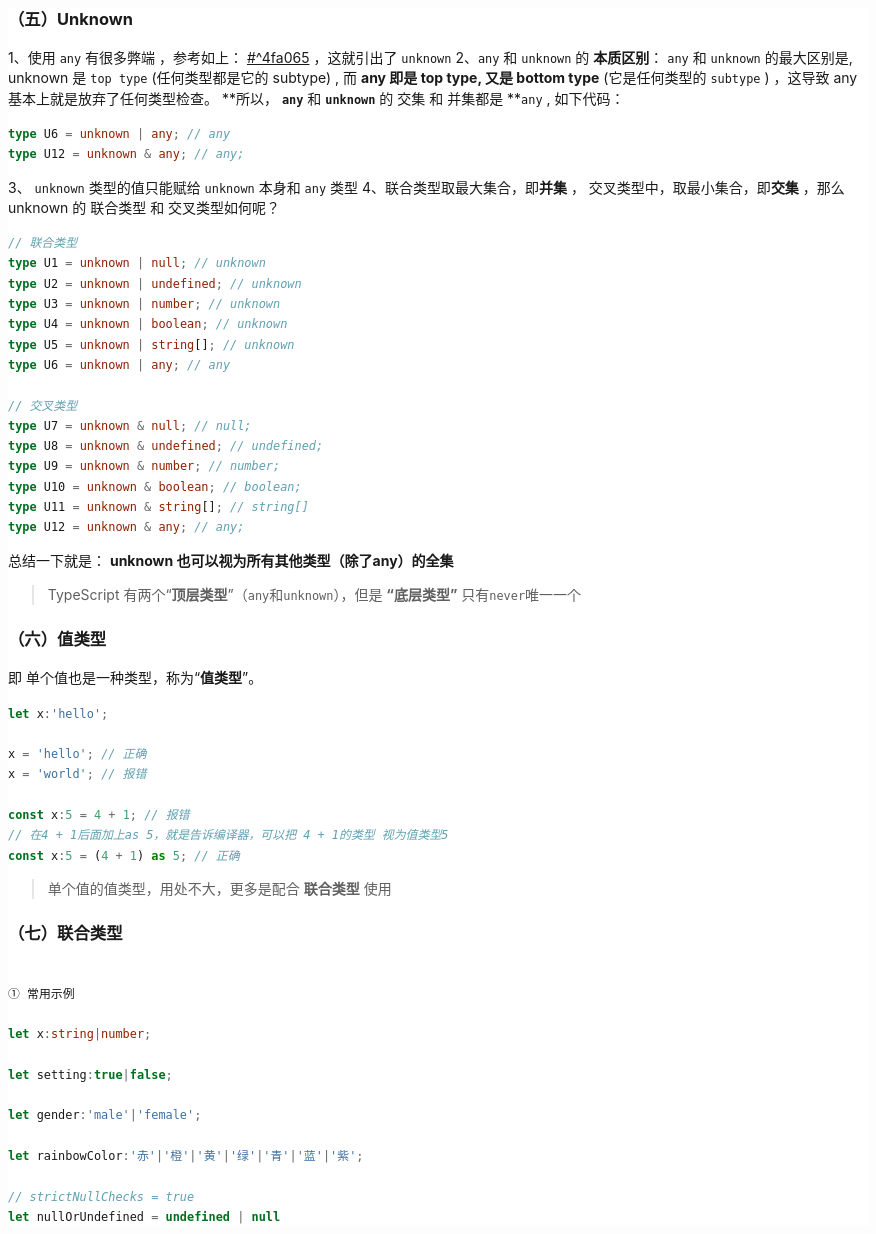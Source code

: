 ### （五）Unknown
1、使用 `any` 有很多弊端 ，参考如上： [#^4fa065](/post/49f8145de9655dfab9304bd772dcbf67.html#^4fa065) ，这就引出了 `unknown`
2、`any` 和 `unknown` 的 **本质区别**：
 `any` 和 `unknown` 的最大区别是, unknown 是 `top type` (任何类型都是它的 subtype) , 而  **any 即是 top type, 又是 bottom type** (它是任何类型的 `subtype` ) ，这导致 any 基本上就是放弃了任何类型检查。
**所以， **`any`** 和 **`unknown`**  的 交集 和 并集都是 **`any` , 如下代码：
```typescript
type U6 = unknown | any; // any
type U12 = unknown & any; // any;
```
3、 `unknown` 类型的值只能赋给 `unknown` 本身和 `any` 类型
4、联合类型取最大集合，即**并集** ， 交叉类型中，取最小集合，即**交集** ，那么 unknown 的 联合类型 和 交叉类型如何呢？
```typescript
// 联合类型
type U1 = unknown | null; // unknown
type U2 = unknown | undefined; // unknown
type U3 = unknown | number; // unknown
type U4 = unknown | boolean; // unknown
type U5 = unknown | string[]; // unknown
type U6 = unknown | any; // any

// 交叉类型
type U7 = unknown & null; // null;
type U8 = unknown & undefined; // undefined;
type U9 = unknown & number; // number;
type U10 = unknown & boolean; // boolean;
type U11 = unknown & string[]; // string[]
type U12 = unknown & any; // any;
```
总结一下就是： **unknown 也可以视为所有其他类型（除了any）的全集**
>  TypeScript 有两个“**顶层类型**”（`any`和`unknown`），但是 **“底层类型”** 只有`never`唯一一个 

### （六）值类型
即 单个值也是一种类型，称为“**值类型**”。
```typescript
let x:'hello';

x = 'hello'; // 正确
x = 'world'; // 报错

const x:5 = 4 + 1; // 报错
// 在4 + 1后面加上as 5，就是告诉编译器，可以把 4 + 1的类型 视为值类型5 
const x:5 = (4 + 1) as 5; // 正确

```
> 单个值的值类型，用处不大，更多是配合 **联合类型** 使用

### （七）联合类型
```typescript

① 常用示例

let x:string|number;

let setting:true|false;

let gender:'male'|'female';

let rainbowColor:'赤'|'橙'|'黄'|'绿'|'青'|'蓝'|'紫';

// strictNullChecks = true
let nullOrUndefined = undefined | null

```